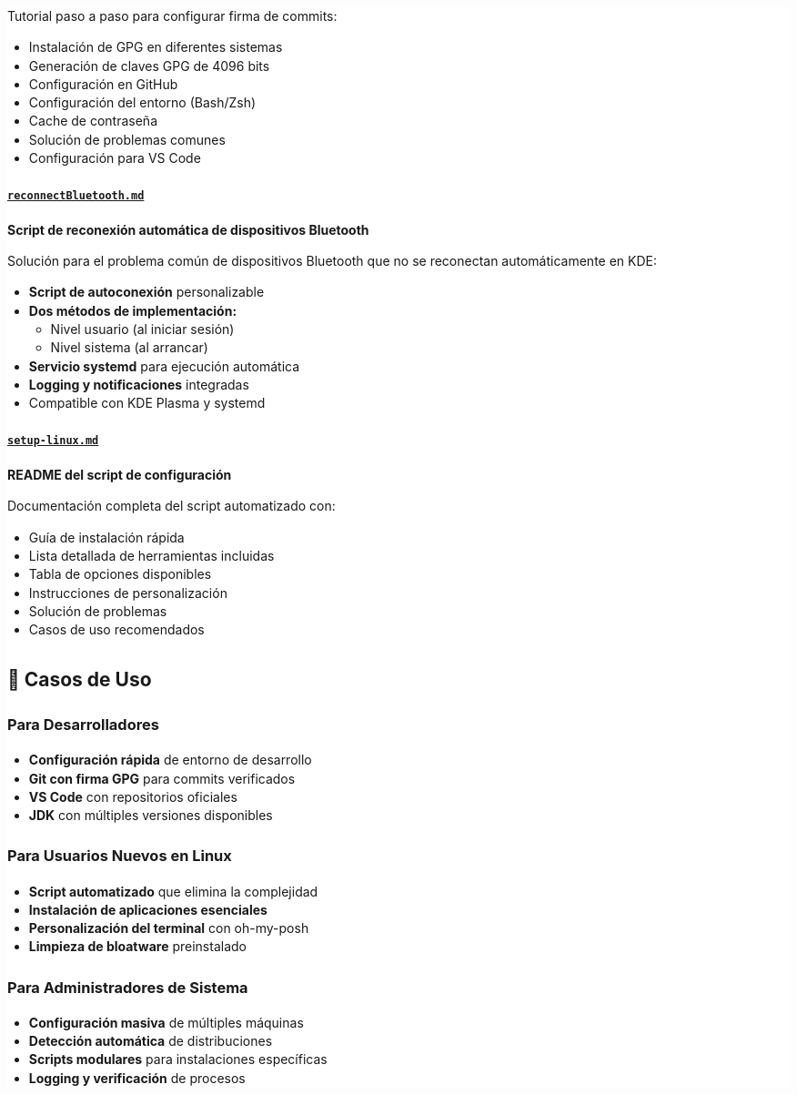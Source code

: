 Tutorial paso a paso para configurar firma de commits:

- Instalación de GPG en diferentes sistemas
- Generación de claves GPG de 4096 bits
- Configuración en GitHub
- Configuración del entorno (Bash/Zsh)
- Cache de contraseña
- Solución de problemas comunes
- Configuración para VS Code

#### [`reconnectBluetooth.md`](reconnectBluetooth.md)
**Script de reconexión automática de dispositivos Bluetooth**

Solución para el problema común de dispositivos Bluetooth que no se reconectan automáticamente en KDE:

- **Script de autoconexión** personalizable
- **Dos métodos de implementación:**
  - Nivel usuario (al iniciar sesión)
  - Nivel sistema (al arrancar)
- **Servicio systemd** para ejecución automática
- **Logging y notificaciones** integradas
- Compatible con KDE Plasma y systemd

#### [`setup-linux.md`](setup-linux.md)
**README del script de configuración**

Documentación completa del script automatizado con:
- Guía de instalación rápida
- Lista detallada de herramientas incluidas
- Tabla de opciones disponibles
- Instrucciones de personalización
- Solución de problemas
- Casos de uso recomendados

## 🎯 Casos de Uso

### Para Desarrolladores
- **Configuración rápida** de entorno de desarrollo
- **Git con firma GPG** para commits verificados
- **VS Code** con repositorios oficiales
- **JDK** con múltiples versiones disponibles

### Para Usuarios Nuevos en Linux
- **Script automatizado** que elimina la complejidad
- **Instalación de aplicaciones esenciales**
- **Personalización del terminal** con oh-my-posh
- **Limpieza de bloatware** preinstalado

### Para Administradores de Sistema
- **Configuración masiva** de múltiples máquinas
- **Detección automática** de distribuciones
- **Scripts modulares** para instalaciones específicas
- **Logging y verificación** de procesos

